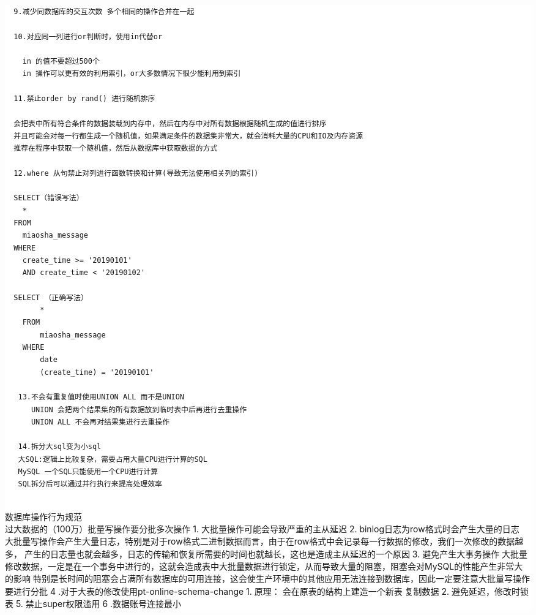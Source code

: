       9.减少同数据库的交互次数 多个相同的操作合并在一起
      
      10.对应同一列进行or判断时，使用in代替or
         
        in 的值不要超过500个
        in 操作可以更有效的利用索引，or大多数情况下很少能利用到索引
      
      11.禁止order by rand() 进行随机排序
      
      会把表中所有符合条件的数据装载到内存中，然后在内存中对所有数据根据随机生成的值进行排序
      并且可能会对每一行都生成一个随机值，如果满足条件的数据集非常大，就会消耗大量的CPU和IO及内存资源
      推荐在程序中获取一个随机值，然后从数据库中获取数据的方式       
      
      12.where 从句禁止对列进行函数转换和计算(导致无法使用相关列的索引)
      
      SELECT（错误写法）
      	* 
      FROM
      	miaosha_message 
      WHERE
      	create_time >= '20190101' 
      	AND create_time < '20190102'
      	
      SELECT （正确写法）
        	* 
        FROM
        	miaosha_message 
        WHERE
        	date
        	(create_time) = '20190101' 
        	
       13.不会有重复值时使用UNION ALL 而不是UNION
          UNION 会把两个结果集的所有数据放到临时表中后再进行去重操作
          UNION ALL 不会再对结果集进行去重操作
          
       14.拆分大sql变为小sql
       大SQL:逻辑上比较复杂，需要占用大量CPU进行计算的SQL
       MySQL 一个SQL只能使用一个CPU进行计算
       SQL拆分后可以通过并行执行来提高处理效率


​     
​      数据库操作行为规范
​      
      过大数据的（100万）批量写操作要分批多次操作
       1. 大批量操作可能会导致严重的主从延迟
       2. binlog日志为row格式时会产生大量的日志  
       大批量写操作会产生大量日志，特别是对于row格式二进制数据而言，由于在row格式中会记录每一行数据的修改，我们一次修改的数据越多，
       产生的日志量也就会越多，日志的传输和恢复所需要的时间也就越长，这也是造成主从延迟的一个原因
       3. 避免产生大事务操作
       大批量修改数据，一定是在一个事务中进行的，这就会造成表中大批量数据进行锁定，从而导致大量的阻塞，阻塞会对MySQL的性能产生非常大的影响
       特别是长时间的阻塞会占满所有数据库的可用连接，这会使生产环境中的其他应用无法连接到数据库，因此一定要注意大批量写操作要进行分批
       4 .对于大表的修改使用pt-online-schema-change
        1. 原理： 会在原表的结构上建造一个新表 复制数据 
        2. 避免延迟，修改时锁表
       5. 禁止super权限滥用
       6 .数据账号连接最小
